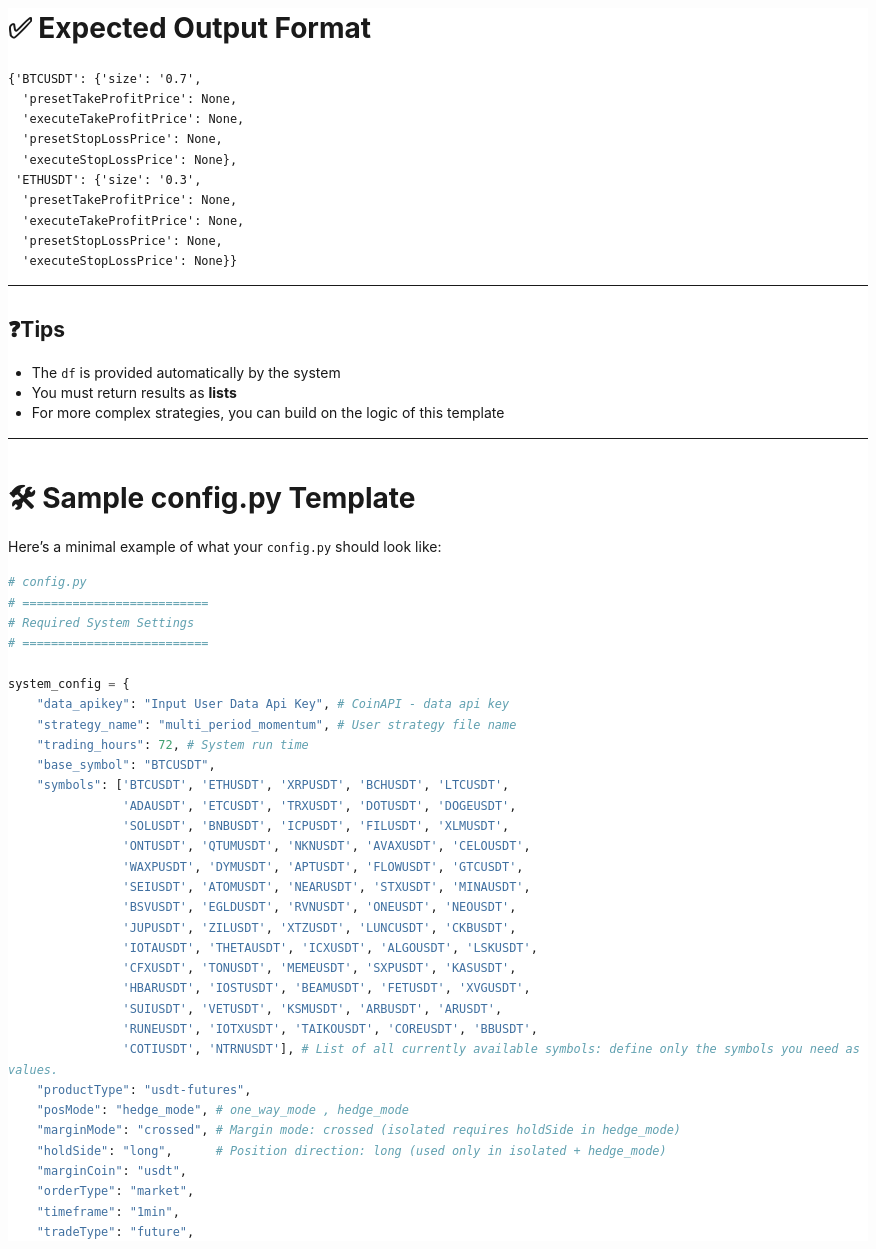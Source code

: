 # ✅ Expected Output Format
```
{'BTCUSDT': {'size': '0.7',
  'presetTakeProfitPrice': None,
  'executeTakeProfitPrice': None,
  'presetStopLossPrice': None,
  'executeStopLossPrice': None},
 'ETHUSDT': {'size': '0.3',
  'presetTakeProfitPrice': None,
  'executeTakeProfitPrice': None,
  'presetStopLossPrice': None,
  'executeStopLossPrice': None}}
```

---

## ❓Tips

- The `df` is provided automatically by the system
- You must return results as **lists**
- For more complex strategies, you can build on the logic of this template


---

# 🛠 Sample config.py Template

Here’s a minimal example of what your `config.py` should look like:

```python
# config.py
# ==========================
# Required System Settings
# ==========================

system_config = {
    "data_apikey": "Input User Data Api Key", # CoinAPI - data api key
    "strategy_name": "multi_period_momentum", # User strategy file name
    "trading_hours": 72, # System run time
    "base_symbol": "BTCUSDT",
    "symbols": ['BTCUSDT', 'ETHUSDT', 'XRPUSDT', 'BCHUSDT', 'LTCUSDT', 
                'ADAUSDT', 'ETCUSDT', 'TRXUSDT', 'DOTUSDT', 'DOGEUSDT', 
                'SOLUSDT', 'BNBUSDT', 'ICPUSDT', 'FILUSDT', 'XLMUSDT',
                'ONTUSDT', 'QTUMUSDT', 'NKNUSDT', 'AVAXUSDT', 'CELOUSDT',
                'WAXPUSDT', 'DYMUSDT', 'APTUSDT', 'FLOWUSDT', 'GTCUSDT',
                'SEIUSDT', 'ATOMUSDT', 'NEARUSDT', 'STXUSDT', 'MINAUSDT',
                'BSVUSDT', 'EGLDUSDT', 'RVNUSDT', 'ONEUSDT', 'NEOUSDT',
                'JUPUSDT', 'ZILUSDT', 'XTZUSDT', 'LUNCUSDT', 'CKBUSDT',
                'IOTAUSDT', 'THETAUSDT', 'ICXUSDT', 'ALGOUSDT', 'LSKUSDT', 
                'CFXUSDT', 'TONUSDT', 'MEMEUSDT', 'SXPUSDT', 'KASUSDT',
                'HBARUSDT', 'IOSTUSDT', 'BEAMUSDT', 'FETUSDT', 'XVGUSDT', 
                'SUIUSDT', 'VETUSDT', 'KSMUSDT', 'ARBUSDT', 'ARUSDT', 
                'RUNEUSDT', 'IOTXUSDT', 'TAIKOUSDT', 'COREUSDT', 'BBUSDT', 
                'COTIUSDT', 'NTRNUSDT'], # List of all currently available symbols: define only the symbols you need as values.
    "productType": "usdt-futures",
    "posMode": "hedge_mode", # one_way_mode , hedge_mode
    "marginMode": "crossed", # Margin mode: crossed (isolated requires holdSide in hedge_mode)
    "holdSide": "long",      # Position direction: long (used only in isolated + hedge_mode)   
    "marginCoin": "usdt",
    "orderType": "market",
    "timeframe": "1min",
    "tradeType": "future",
```